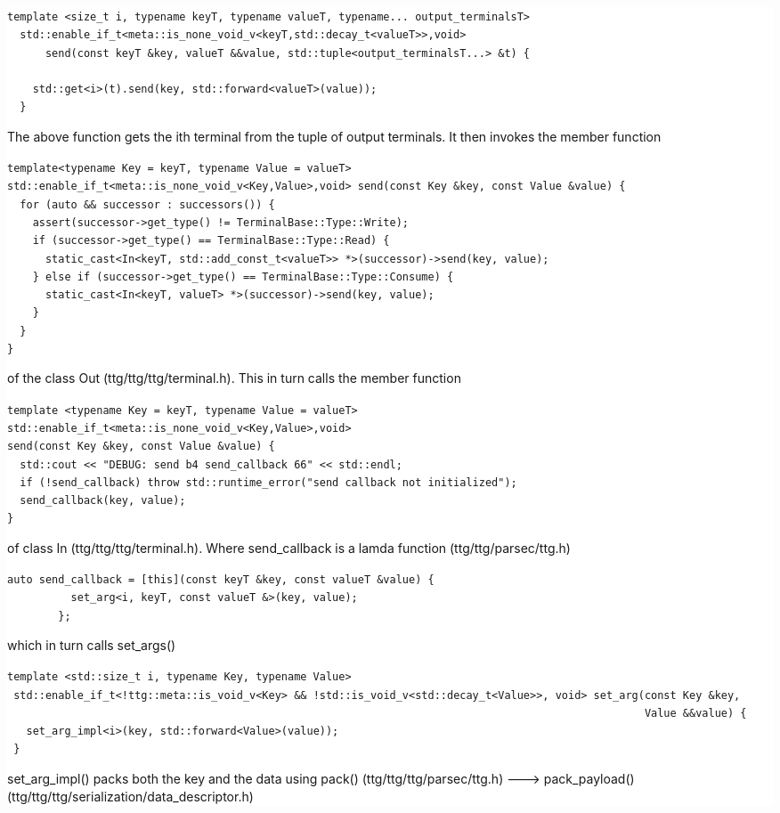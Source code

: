 ```
template <size_t i, typename keyT, typename valueT, typename... output_terminalsT>
  std::enable_if_t<meta::is_none_void_v<keyT,std::decay_t<valueT>>,void>
      send(const keyT &key, valueT &&value, std::tuple<output_terminalsT...> &t) {

    std::get<i>(t).send(key, std::forward<valueT>(value));
  }
```

The above function gets the ith terminal from the tuple of output terminals. It then invokes the member function

```
template<typename Key = keyT, typename Value = valueT>
std::enable_if_t<meta::is_none_void_v<Key,Value>,void> send(const Key &key, const Value &value) {
  for (auto && successor : successors()) {
    assert(successor->get_type() != TerminalBase::Type::Write);
    if (successor->get_type() == TerminalBase::Type::Read) {
      static_cast<In<keyT, std::add_const_t<valueT>> *>(successor)->send(key, value);
    } else if (successor->get_type() == TerminalBase::Type::Consume) {
      static_cast<In<keyT, valueT> *>(successor)->send(key, value);
    }
  }
}
```

of the class Out (ttg/ttg/ttg/terminal.h). This in turn calls the member function 

```
template <typename Key = keyT, typename Value = valueT>
std::enable_if_t<meta::is_none_void_v<Key,Value>,void>
send(const Key &key, const Value &value) {
  std::cout << "DEBUG: send b4 send_callback 66" << std::endl;
  if (!send_callback) throw std::runtime_error("send callback not initialized");
  send_callback(key, value);
}
```
of class In (ttg/ttg/ttg/terminal.h). Where send_callback is a lamda function (ttg/ttg/parsec/ttg.h)

```
auto send_callback = [this](const keyT &key, const valueT &value) {
          set_arg<i, keyT, const valueT &>(key, value);
        };
```

which in turn calls set_args()

```
template <std::size_t i, typename Key, typename Value>
 std::enable_if_t<!ttg::meta::is_void_v<Key> && !std::is_void_v<std::decay_t<Value>>, void> set_arg(const Key &key,
                                                                                                    Value &&value) {
   set_arg_impl<i>(key, std::forward<Value>(value));
 }
```
set_arg_impl() packs both the key and the data  using pack() (ttg/ttg/ttg/parsec/ttg.h) ---> pack_payload() (ttg/ttg/ttg/serialization/data_descriptor.h) 
